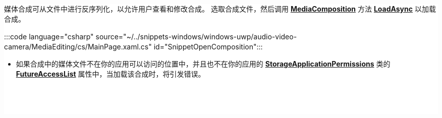 媒体合成可从文件中进行反序列化，以允许用户查看和修改合成。 选取合成文件，然后调用 [**MediaComposition**](/uwp/api/Windows.Media.Editing.MediaComposition) 方法 [**LoadAsync**](/uwp/api/windows.media.editing.mediacomposition.loadasync) 以加载合成。

:::code language="csharp" source="~/../snippets-windows/windows-uwp/audio-video-camera/MediaEditing/cs/MainPage.xaml.cs" id="SnippetOpenComposition":::

-   如果合成中的媒体文件不在你的应用可以访问的位置中，并且也不在你的应用的 [**StorageApplicationPermissions**](/uwp/api/Windows.Storage.AccessCache.StorageApplicationPermissions) 类的 [**FutureAccessList**](/uwp/api/windows.storage.accesscache.storageapplicationpermissions.futureaccesslist) 属性中，当加载该合成时，将引发错误。

 

 
